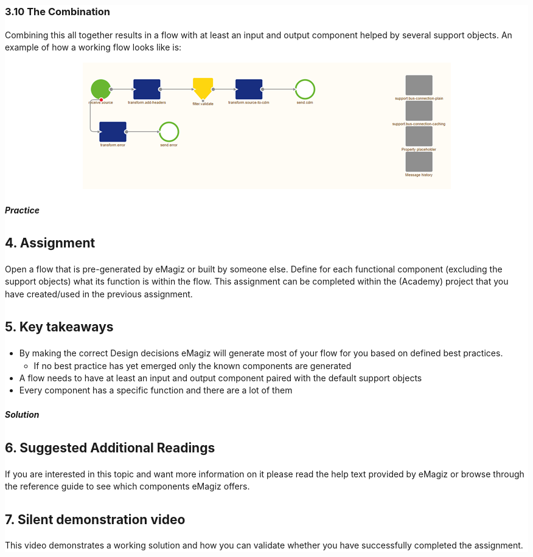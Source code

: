 ### 3.10 The Combination
Combining this all together results in a flow with at least an input and output component helped by several support objects. An example of how a working flow looks like is:

<p align="center"><img src="../../img/microlearning/crashcourse-platform-create-flow-editor-basics--working-flow.png"></p>

##### Practice

## 4. Assignment

Open a flow that is pre-generated by eMagiz or built by someone else. Define for each functional component (excluding the support objects) what its function is within the flow.
This assignment can be completed within the (Academy) project that you have created/used in the previous assignment.

## 5. Key takeaways

- By making the correct Design decisions eMagiz will generate most of your flow for you based on defined best practices.
	- If no best practice has yet emerged only the known components are generated
- A flow needs to have at least an input and output component paired with the default support objects
- Every component has a specific function and there are a lot of them

##### Solution

## 6. Suggested Additional Readings

If you are interested in this topic and want more information on it please read the help text provided by eMagiz or browse through the reference guide to see which components eMagiz offers.

## 7. Silent demonstration video

This video demonstrates a working solution and how you can validate whether you have successfully completed the assignment.

<iframe width="1280" height="720" src="../../vid/microlearning/crashcourse-platform-create-flow-editor-basics.mp4" frameborder="0" allow="accelerometer; autoplay; clipboard-write; encrypted-media; gyroscope; picture-in-picture" allowfullscreen></iframe>

</div>
</main>
</div>
</div>